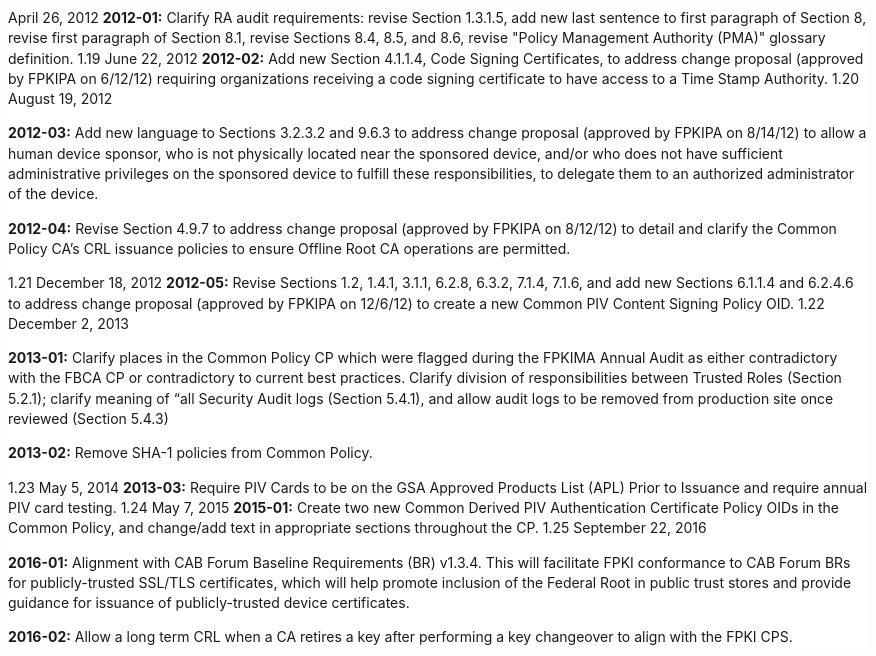<td>April 26, 2012</td>
<td><strong>2012-01:</strong> Clarify RA audit requirements: revise Section 1.3.1.5, add new last sentence to first paragraph of Section 8, revise first paragraph of Section 8.1, revise Sections 8.4, 8.5, and 8.6, revise "Policy Management Authority (PMA)" glossary definition.</td>
</tr>
<tr class="odd">
<td>1.19</td>
<td>June 22, 2012</td>
<td><strong>2012-02:</strong> Add new Section 4.1.1.4, Code Signing Certificates, to address change proposal (approved by FPKIPA on 6/12/12) requiring organizations receiving a code signing certificate to have access to a Time Stamp Authority.</td>
</tr>
<tr class="even">
<td>1.20</td>
<td>August 19, 2012</td>
<td><p><strong>2012-03:</strong> Add new language to Sections 3.2.3.2 and 9.6.3 to address change proposal (approved by FPKIPA on 8/14/12) to allow a human device sponsor, who is not physically located near the sponsored device, and/or who does not have sufficient administrative privileges on the sponsored device to fulfill these responsibilities, to delegate them to an authorized administrator of the device.</p>
<p><strong>2012-04:</strong> Revise Section 4.9.7 to address change proposal (approved by FPKIPA on 8/12/12) to detail and clarify the Common Policy CA’s CRL issuance policies to ensure Offline Root CA operations are permitted.</p></td>
</tr>
<tr class="odd">
<td>1.21</td>
<td>December 18, 2012</td>
<td><strong>2012-05:</strong> Revise Sections 1.2, 1.4.1, 3.1.1, 6.2.8, 6.3.2, 7.1.4, 7.1.6, and add new Sections 6.1.1.4 and 6.2.4.6 to address change proposal (approved by FPKIPA on 12/6/12) to create a new Common PIV Content Signing Policy OID.</td>
</tr>
<tr class="even">
<td>1.22</td>
<td>December 2, 2013</td>
<td><p><strong>2013-01:</strong> Clarify places in the Common Policy CP which were flagged during the FPKIMA Annual Audit as either contradictory with the FBCA CP or contradictory to current best practices. Clarify division of responsibilities between Trusted Roles (Section 5.2.1); clarify meaning of “all Security Audit logs (Section 5.4.1), and allow audit logs to be removed from production site once reviewed (Section 5.4.3)</p>
<p><strong>2013-02:</strong> Remove SHA-1 policies from Common Policy.</p></td>
</tr>
<tr class="odd">
<td>1.23</td>
<td>May 5, 2014</td>
<td><strong>2013-03:</strong> Require PIV Cards to be on the GSA Approved Products List (APL) Prior to Issuance and require annual PIV card testing.</td>
</tr>
<tr class="even">
<td>1.24</td>
<td>May 7, 2015</td>
<td><strong>2015-01:</strong> Create two new Common Derived PIV Authentication Certificate Policy OIDs in the Common Policy, and change/add text in appropriate sections throughout the CP.</td>
</tr>
<tr class="odd">
<td>1.25</td>
<td>September 22, 2016</td>
<td><p><strong>2016-01:</strong> Alignment with CAB Forum Baseline Requirements (BR) v1.3.4. This will facilitate FPKI conformance to CAB Forum BRs for publicly-trusted SSL/TLS certificates, which will help promote inclusion of the Federal Root in public trust stores and provide guidance for issuance of publicly-trusted device certificates.</p>
<p><strong>2016-02:</strong> Allow a long term CRL when a CA retires a key after performing a key changeover to align with the FPKI CPS.</p></td>
</tr>
<tr class="even">